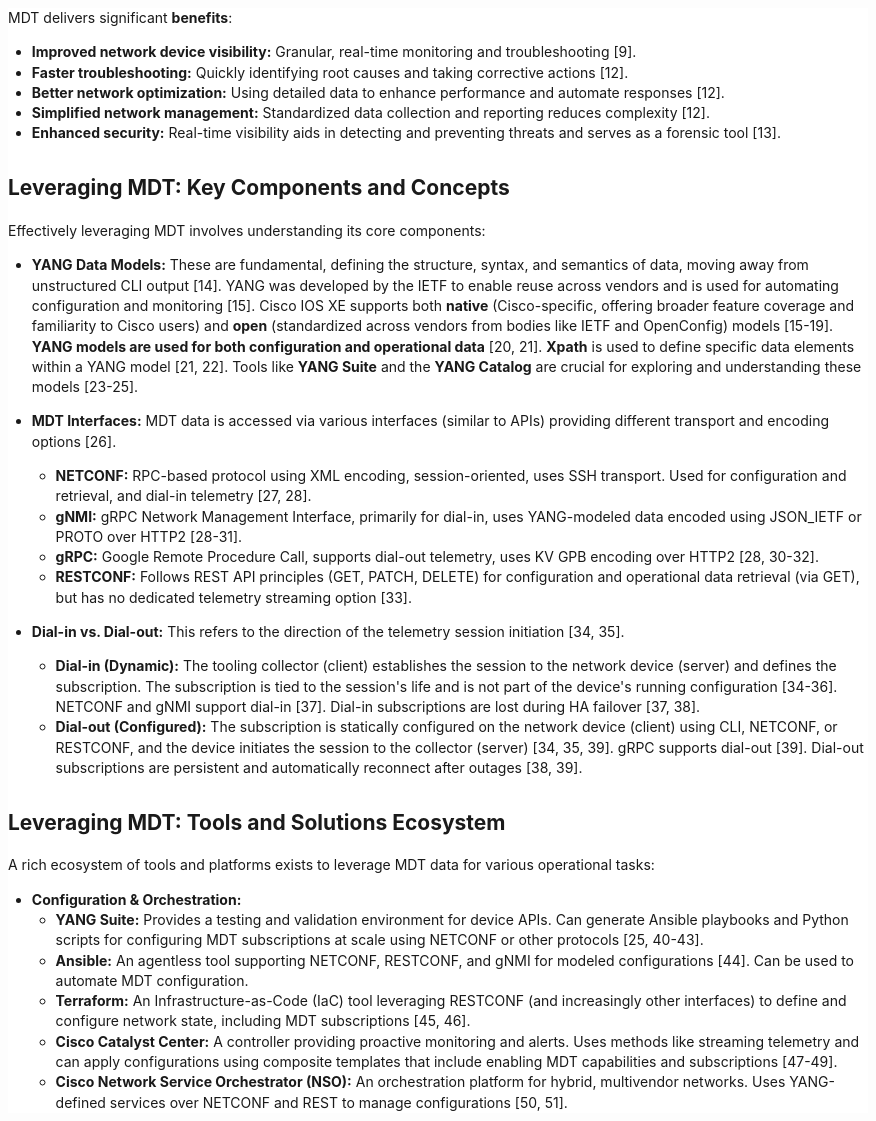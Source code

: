 MDT delivers significant **benefits**:
*   **Improved network device visibility:** Granular, real-time monitoring and troubleshooting [9].
*   **Faster troubleshooting:** Quickly identifying root causes and taking corrective actions [12].
*   **Better network optimization:** Using detailed data to enhance performance and automate responses [12].
*   **Simplified network management:** Standardized data collection and reporting reduces complexity [12].
*   **Enhanced security:** Real-time visibility aids in detecting and preventing threats and serves as a forensic tool [13].

## Leveraging MDT: Key Components and Concepts

Effectively leveraging MDT involves understanding its core components:

*   **YANG Data Models:** These are fundamental, defining the structure, syntax, and semantics of data, moving away from unstructured CLI output [14]. YANG was developed by the IETF to enable reuse across vendors and is used for automating configuration and monitoring [15]. Cisco IOS XE supports both **native** (Cisco-specific, offering broader feature coverage and familiarity to Cisco users) and **open** (standardized across vendors from bodies like IETF and OpenConfig) models [15-19]. **YANG models are used for both configuration and operational data** [20, 21]. **Xpath** is used to define specific data elements within a YANG model [21, 22]. Tools like **YANG Suite** and the **YANG Catalog** are crucial for exploring and understanding these models [23-25].

*   **MDT Interfaces:** MDT data is accessed via various interfaces (similar to APIs) providing different transport and encoding options [26].
    *   **NETCONF:** RPC-based protocol using XML encoding, session-oriented, uses SSH transport. Used for configuration and retrieval, and dial-in telemetry [27, 28].
    *   **gNMI:** gRPC Network Management Interface, primarily for dial-in, uses YANG-modeled data encoded using JSON_IETF or PROTO over HTTP2 [28-31].
    *   **gRPC:** Google Remote Procedure Call, supports dial-out telemetry, uses KV GPB encoding over HTTP2 [28, 30-32].
    *   **RESTCONF:** Follows REST API principles (GET, PATCH, DELETE) for configuration and operational data retrieval (via GET), but has no dedicated telemetry streaming option [33].

*   **Dial-in vs. Dial-out:** This refers to the direction of the telemetry session initiation [34, 35].
    *   **Dial-in (Dynamic):** The tooling collector (client) establishes the session to the network device (server) and defines the subscription. The subscription is tied to the session's life and is not part of the device's running configuration [34-36]. NETCONF and gNMI support dial-in [37]. Dial-in subscriptions are lost during HA failover [37, 38].
    *   **Dial-out (Configured):** The subscription is statically configured on the network device (client) using CLI, NETCONF, or RESTCONF, and the device initiates the session to the collector (server) [34, 35, 39]. gRPC supports dial-out [39]. Dial-out subscriptions are persistent and automatically reconnect after outages [38, 39].

## Leveraging MDT: Tools and Solutions Ecosystem

A rich ecosystem of tools and platforms exists to leverage MDT data for various operational tasks:

*   **Configuration & Orchestration:**
    *   **YANG Suite:** Provides a testing and validation environment for device APIs. Can generate Ansible playbooks and Python scripts for configuring MDT subscriptions at scale using NETCONF or other protocols [25, 40-43].
    *   **Ansible:** An agentless tool supporting NETCONF, RESTCONF, and gNMI for modeled configurations [44]. Can be used to automate MDT configuration.
    *   **Terraform:** An Infrastructure-as-Code (IaC) tool leveraging RESTCONF (and increasingly other interfaces) to define and configure network state, including MDT subscriptions [45, 46].
    *   **Cisco Catalyst Center:** A controller providing proactive monitoring and alerts. Uses methods like streaming telemetry and can apply configurations using composite templates that include enabling MDT capabilities and subscriptions [47-49].
    *   **Cisco Network Service Orchestrator (NSO):** An orchestration platform for hybrid, multivendor networks. Uses YANG-defined services over NETCONF and REST to manage configurations [50, 51].

